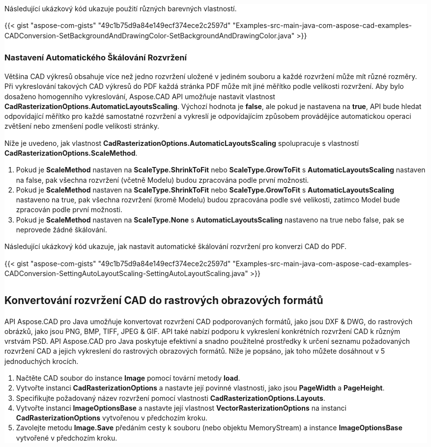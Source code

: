 Následující ukázkový kód ukazuje použití různých barevných vlastností.

{{< gist "aspose-com-gists" "49c1b75d9a84e149ecf374ece2c2597d" "Examples-src-main-java-com-aspose-cad-examples-CADConversion-SetBackgroundAndDrawingColor-SetBackgroundAndDrawingColor.java" >}}




### **Nastavení Automatického Škálování Rozvržení**
Většina CAD výkresů obsahuje více než jedno rozvržení uložené v jediném souboru a každé rozvržení může mít různé rozměry. Při vykreslování takových CAD výkresů do PDF každá stránka PDF může mít jiné měřítko podle velikosti rozvržení. Aby bylo dosaženo homogenního vykreslování, Aspose.CAD API umožňuje nastavit vlastnost **CadRasterizationOptions.AutomaticLayoutsScaling**. Výchozí hodnota je **false**, ale pokud je nastavena na **true**, API bude hledat odpovídající měřítko pro každé samostatné rozvržení a vykreslí je odpovídajícím způsobem provádějíce automatickou operaci zvětšení nebo zmenšení podle velikosti stránky.

Níže je uvedeno, jak vlastnost **CadRasterizationOptions.AutomaticLayoutsScaling** spolupracuje s vlastností **CadRasterizationOptions.ScaleMethod**.

1. Pokud je **ScaleMethod** nastaven na **ScaleType.ShrinkToFit** nebo **ScaleType.GrowToFit** s **AutomaticLayoutsScaling** nastaven na false, pak všechna rozvržení (včetně Modelu) budou zpracována podle první možnosti.
1. Pokud je **ScaleMethod** nastaven na **ScaleType.ShrinkToFit** nebo **ScaleType.GrowToFit** s **AutomaticLayoutsScaling** nastaveno na true, pak všechna rozvržení (kromě Modelu) budou zpracována podle své velikosti, zatímco Model bude zpracován podle první možnosti.
1. Pokud je **ScaleMethod** nastaven na **ScaleType.None** s **AutomaticLayoutsScaling** nastaveno na true nebo false, pak se neprovede žádné škálování.

Následující ukázkový kód ukazuje, jak nastavit automatické škálování rozvržení pro konverzi CAD do PDF.

{{< gist "aspose-com-gists" "49c1b75d9a84e149ecf374ece2c2597d" "Examples-src-main-java-com-aspose-cad-examples-CADConversion-SettingAutoLayoutScaling-SettingAutoLayoutScaling.java" >}}




## **Konvertování rozvržení CAD do rastrových obrazových formátů**
API Aspose.CAD pro Java umožňuje konvertovat rozvržení CAD podporovaných formátů, jako jsou DXF & DWG, do rastrových obrázků, jako jsou PNG, BMP, TIFF, JPEG & GIF. API také nabízí podporu k vykreslení konkrétních rozvržení CAD k různým vrstvám PSD.
API Aspose.CAD pro Java poskytuje efektivní a snadno použitelné prostředky k určení seznamu požadovaných rozvržení CAD a jejich vykreslení do rastrových obrazových formátů. Níže je popsáno, jak toho můžete dosáhnout v 5 jednoduchých krocích.

1. Načtěte CAD soubor do instance **Image** pomocí tovární metody **load**.
1. Vytvořte instanci **CadRasterizationOptions** a nastavte její povinné vlastnosti, jako jsou **PageWidth** a **PageHeight**.
1. Specifikujte požadovaný název rozvržení pomocí vlastnosti **CadRasterizationOptions.Layouts**.
1. Vytvořte instanci **ImageOptionsBase** a nastavte její vlastnost **VectorRasterizationOptions** na instanci **CadRasterizationOptions** vytvořenou v předchozím kroku.
1. Zavolejte metodu **Image.Save** předáním cesty k souboru (nebo objektu MemoryStream) a instance **ImageOptionsBase** vytvořené v předchozím kroku.
